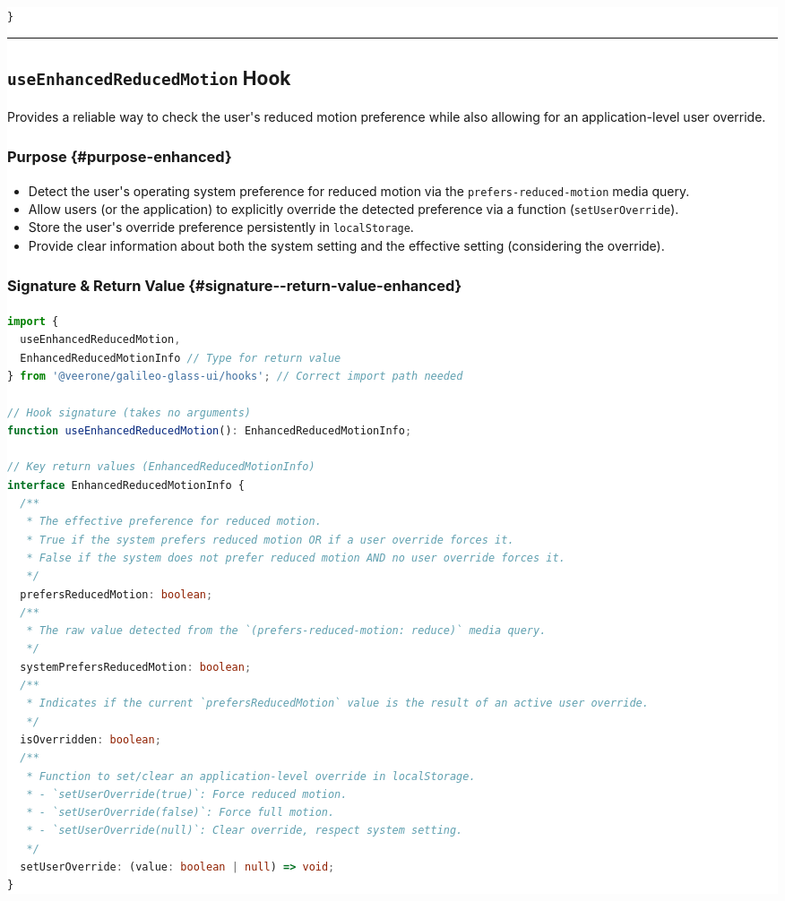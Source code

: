 ```typescript
}
```

---

## `useEnhancedReducedMotion` Hook

Provides a reliable way to check the user's reduced motion preference while also allowing for an application-level user override.

### Purpose {#purpose-enhanced}

- Detect the user's operating system preference for reduced motion via the `prefers-reduced-motion` media query.
- Allow users (or the application) to explicitly override the detected preference via a function (`setUserOverride`).
- Store the user's override preference persistently in `localStorage`.
- Provide clear information about both the system setting and the effective setting (considering the override).

### Signature & Return Value {#signature--return-value-enhanced}

```typescript
import { 
  useEnhancedReducedMotion, 
  EnhancedReducedMotionInfo // Type for return value
} from '@veerone/galileo-glass-ui/hooks'; // Correct import path needed

// Hook signature (takes no arguments)
function useEnhancedReducedMotion(): EnhancedReducedMotionInfo;

// Key return values (EnhancedReducedMotionInfo)
interface EnhancedReducedMotionInfo {
  /**
   * The effective preference for reduced motion.
   * True if the system prefers reduced motion OR if a user override forces it.
   * False if the system does not prefer reduced motion AND no user override forces it.
   */
  prefersReducedMotion: boolean; 
  /**
   * The raw value detected from the `(prefers-reduced-motion: reduce)` media query.
   */
  systemPrefersReducedMotion: boolean;
  /**
   * Indicates if the current `prefersReducedMotion` value is the result of an active user override.
   */
  isOverridden: boolean;
  /**
   * Function to set/clear an application-level override in localStorage.
   * - `setUserOverride(true)`: Force reduced motion.
   * - `setUserOverride(false)`: Force full motion.
   * - `setUserOverride(null)`: Clear override, respect system setting.
   */
  setUserOverride: (value: boolean | null) => void;
}
```
